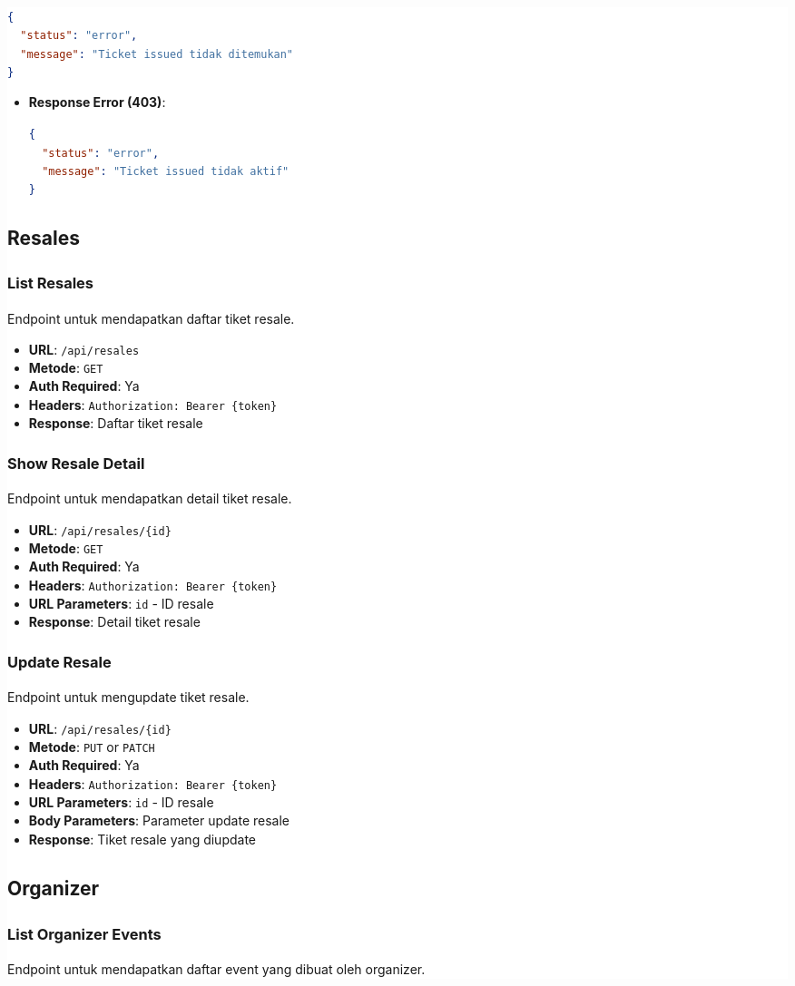   ```json
  {
    "status": "error",
    "message": "Ticket issued tidak ditemukan"
  }
  ```
- **Response Error (403)**:
  ```json
  {
    "status": "error",
    "message": "Ticket issued tidak aktif"
  }
  ```

## Resales

### List Resales
Endpoint untuk mendapatkan daftar tiket resale.

- **URL**: `/api/resales`
- **Metode**: `GET`
- **Auth Required**: Ya
- **Headers**: `Authorization: Bearer {token}`
- **Response**: Daftar tiket resale

### Show Resale Detail
Endpoint untuk mendapatkan detail tiket resale.

- **URL**: `/api/resales/{id}`
- **Metode**: `GET`
- **Auth Required**: Ya
- **Headers**: `Authorization: Bearer {token}`
- **URL Parameters**: `id` - ID resale
- **Response**: Detail tiket resale

### Update Resale
Endpoint untuk mengupdate tiket resale.

- **URL**: `/api/resales/{id}`
- **Metode**: `PUT` or `PATCH`
- **Auth Required**: Ya
- **Headers**: `Authorization: Bearer {token}`
- **URL Parameters**: `id` - ID resale
- **Body Parameters**: Parameter update resale
- **Response**: Tiket resale yang diupdate

## Organizer

### List Organizer Events
Endpoint untuk mendapatkan daftar event yang dibuat oleh organizer.
